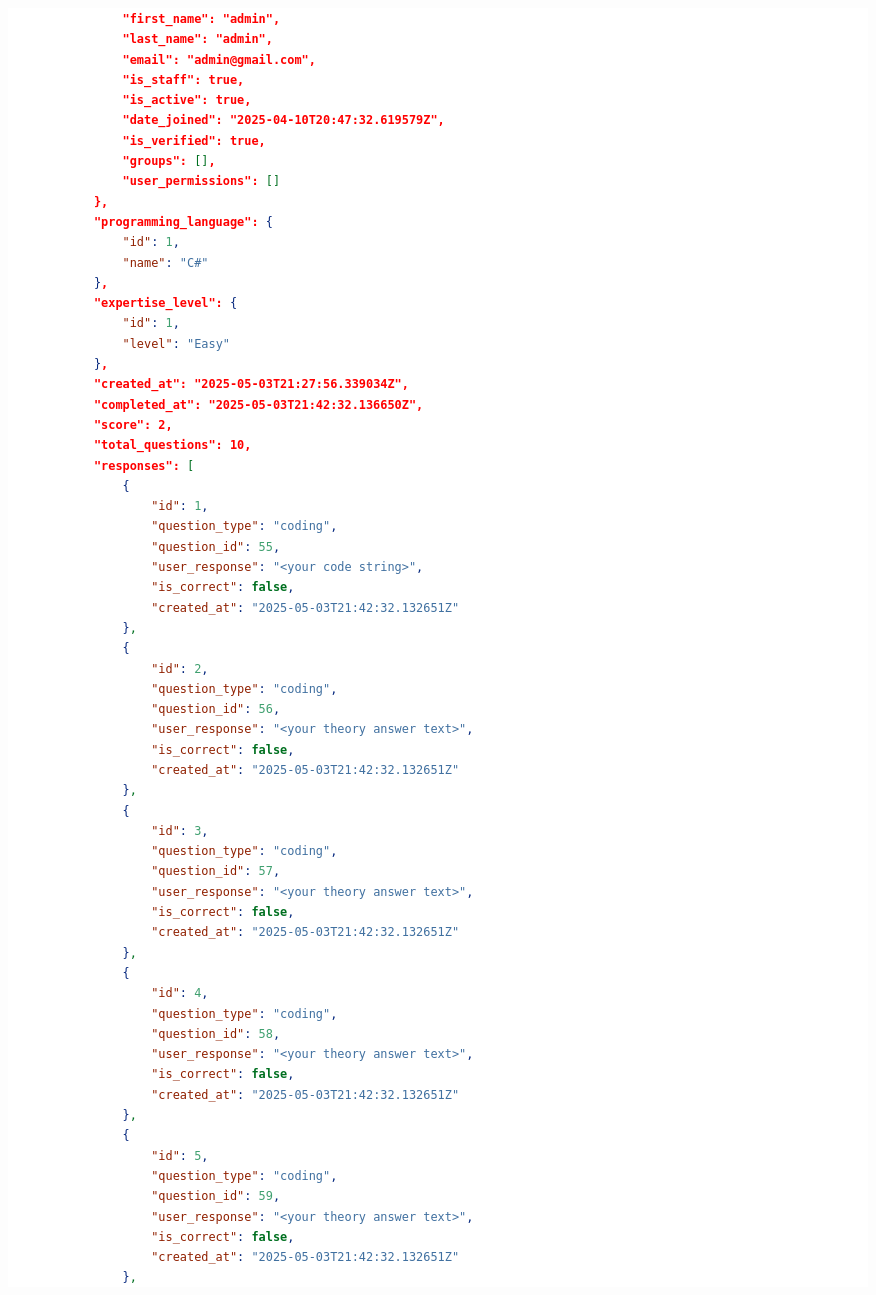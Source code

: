 ```json
                "first_name": "admin",
                "last_name": "admin",
                "email": "admin@gmail.com",
                "is_staff": true,
                "is_active": true,
                "date_joined": "2025-04-10T20:47:32.619579Z",
                "is_verified": true,
                "groups": [],
                "user_permissions": []
            },
            "programming_language": {
                "id": 1,
                "name": "C#"
            },
            "expertise_level": {
                "id": 1,
                "level": "Easy"
            },
            "created_at": "2025-05-03T21:27:56.339034Z",
            "completed_at": "2025-05-03T21:42:32.136650Z",
            "score": 2,
            "total_questions": 10,
            "responses": [
                {
                    "id": 1,
                    "question_type": "coding",
                    "question_id": 55,
                    "user_response": "<your code string>",
                    "is_correct": false,
                    "created_at": "2025-05-03T21:42:32.132651Z"
                },
                {
                    "id": 2,
                    "question_type": "coding",
                    "question_id": 56,
                    "user_response": "<your theory answer text>",
                    "is_correct": false,
                    "created_at": "2025-05-03T21:42:32.132651Z"
                },
                {
                    "id": 3,
                    "question_type": "coding",
                    "question_id": 57,
                    "user_response": "<your theory answer text>",
                    "is_correct": false,
                    "created_at": "2025-05-03T21:42:32.132651Z"
                },
                {
                    "id": 4,
                    "question_type": "coding",
                    "question_id": 58,
                    "user_response": "<your theory answer text>",
                    "is_correct": false,
                    "created_at": "2025-05-03T21:42:32.132651Z"
                },
                {
                    "id": 5,
                    "question_type": "coding",
                    "question_id": 59,
                    "user_response": "<your theory answer text>",
                    "is_correct": false,
                    "created_at": "2025-05-03T21:42:32.132651Z"
                },
```